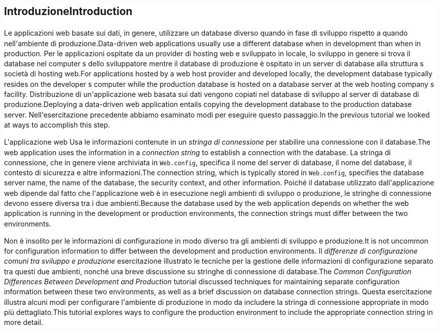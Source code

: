 
## <a name="introduction"></a><span data-ttu-id="97a68-110">Introduzione</span><span class="sxs-lookup"><span data-stu-id="97a68-110">Introduction</span></span>

<span data-ttu-id="97a68-111">Le applicazioni web basate sui dati, in genere, utilizzare un database diverso quando in fase di sviluppo rispetto a quando nell'ambiente di produzione.</span><span class="sxs-lookup"><span data-stu-id="97a68-111">Data-driven web applications usually use a different database when in development than when in production.</span></span> <span data-ttu-id="97a68-112">Per le applicazioni ospitate da un provider di hosting web e sviluppato in locale, lo sviluppo in genere si trova il database nel computer s dello sviluppatore mentre il database di produzione è ospitato in un server di database alla struttura s società di hosting web.</span><span class="sxs-lookup"><span data-stu-id="97a68-112">For applications hosted by a web host provider and developed locally, the development database typically resides on the developer s computer while the production database is hosted on a database server at the web hosting company s facility.</span></span> <span data-ttu-id="97a68-113">Distribuzione di un'applicazione web basata sui dati vengono copiati nel database di sviluppo al server di database di produzione.</span><span class="sxs-lookup"><span data-stu-id="97a68-113">Deploying a data-driven web application entails copying the development database to the production database server.</span></span> <span data-ttu-id="97a68-114">Nell'esercitazione precedente abbiamo esaminato modi per eseguire questo passaggio.</span><span class="sxs-lookup"><span data-stu-id="97a68-114">In the previous tutorial we looked at ways to accomplish this step.</span></span>

<span data-ttu-id="97a68-115">L'applicazione web Usa le informazioni contenute in un *stringa di connessione* per stabilire una connessione con il database.</span><span class="sxs-lookup"><span data-stu-id="97a68-115">The web application uses the information in a *connection string* to establish a connection with the database.</span></span> <span data-ttu-id="97a68-116">La stringa di connessione, che in genere viene archiviata in `Web.config`, specifica il nome del server di database, il nome del database, il contesto di sicurezza e altre informazioni.</span><span class="sxs-lookup"><span data-stu-id="97a68-116">The connection string, which is typically stored in `Web.config`, specifies the database server name, the name of the database, the security context, and other information.</span></span> <span data-ttu-id="97a68-117">Poiché il database utilizzato dall'applicazione web dipende dal fatto che l'applicazione web è in esecuzione negli ambienti di sviluppo o produzione, le stringhe di connessione devono essere diversa tra i due ambienti.</span><span class="sxs-lookup"><span data-stu-id="97a68-117">Because the database used by the web application depends on whether the web application is running in the development or production environments, the connection strings must differ between the two environments.</span></span>

<span data-ttu-id="97a68-118">Non è insolito per le informazioni di configurazione in modo diverso tra gli ambienti di sviluppo e produzione.</span><span class="sxs-lookup"><span data-stu-id="97a68-118">It is not uncommon for configuration information to differ between the development and production environments.</span></span> <span data-ttu-id="97a68-119">Il *differenze di configurazione comuni tra sviluppo e produzione* esercitazione illustrato le tecniche per la gestione delle informazioni di configurazione separato tra questi due ambienti, nonché una breve discussione su stringhe di connessione di database.</span><span class="sxs-lookup"><span data-stu-id="97a68-119">The *Common Configuration Differences Between Development and Production* tutorial discussed techniques for maintaining separate configuration information between these two environments, as well as a brief discussion on database connection strings.</span></span> <span data-ttu-id="97a68-120">Questa esercitazione illustra alcuni modi per configurare l'ambiente di produzione in modo da includere la stringa di connessione appropriate in modo più dettagliato.</span><span class="sxs-lookup"><span data-stu-id="97a68-120">This tutorial explores ways to configure the production environment to include the appropriate connection string in more detail.</span></span>
